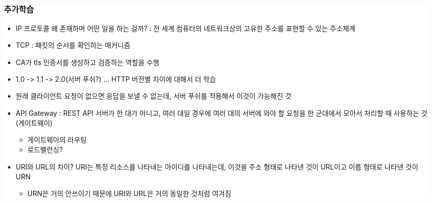 

### 추가학습

- IP 프로토콜 왜 존재하며 어떤 일을 하는 걸까? : 전 세계 컴퓨터의 네트워크상의 고유한 주소를 표현할 수 있는 주소체계

- TCP : 패킷의 순서를 확인하는 매커니즘
- CA가 tls 인증서를 생성하고 검증하는 역할을 수행
- 1.0 -> 1.1 -> 2.0(서버 푸쉬?) ... HTTP 버전별 차이에 대해서 더 학습
- 원래 클라이언트 요청이 없으면 응답을 보낼 수 없는데, 서버 푸쉬를 적용해서 이것이 가능해진 것
- API Gateway : REST API 서버가 한 대가 아니고, 여러 대일 경우에 여러 대의 서버에 와야 할 요청을 한 군대에서 모아서 처리할 때 사용하는 것(게이트웨이)
  - 게이트웨이의 라우팅
  - 로드밸런싱?
- URI와 URL의 차이? URI는 특정 리소스를 나타내는 아이디를 나타내는데, 이것을 주소 형태로 나타낸 것이 URL이고 이름 형태로 나타낸 것이 URN
  - URN은 거의 안쓰이기 때문에 URI와 URL은 거의 동일한 것처럼 여겨짐